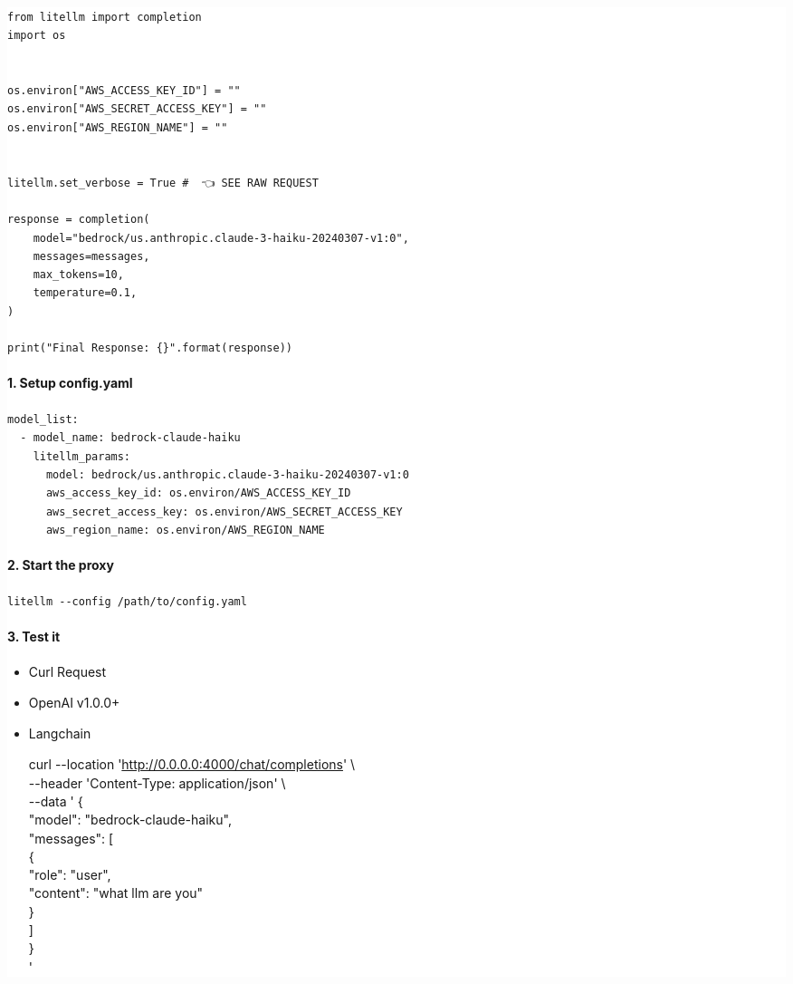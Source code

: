     
    
    from litellm import completion   
    import os   
      
      
    os.environ["AWS_ACCESS_KEY_ID"] = ""  
    os.environ["AWS_SECRET_ACCESS_KEY"] = ""  
    os.environ["AWS_REGION_NAME"] = ""  
      
      
    litellm.set_verbose = True #  👈 SEE RAW REQUEST   
      
    response = completion(  
        model="bedrock/us.anthropic.claude-3-haiku-20240307-v1:0",  
        messages=messages,  
        max_tokens=10,  
        temperature=0.1,  
    )  
      
    print("Final Response: {}".format(response))  
    

#### 1\. Setup config.yaml​
    
    
    model_list:  
      - model_name: bedrock-claude-haiku  
        litellm_params:  
          model: bedrock/us.anthropic.claude-3-haiku-20240307-v1:0  
          aws_access_key_id: os.environ/AWS_ACCESS_KEY_ID  
          aws_secret_access_key: os.environ/AWS_SECRET_ACCESS_KEY  
          aws_region_name: os.environ/AWS_REGION_NAME  
    

#### 2\. Start the proxy​
    
    
    litellm --config /path/to/config.yaml  
    

#### 3\. Test it​

  * Curl Request
  * OpenAI v1.0.0+
  * Langchain

    
    
    curl --location 'http://0.0.0.0:4000/chat/completions' \  
    --header 'Content-Type: application/json' \  
    --data ' {  
          "model": "bedrock-claude-haiku",  
          "messages": [  
            {  
              "role": "user",  
              "content": "what llm are you"  
            }  
          ]  
        }  
    '  
    